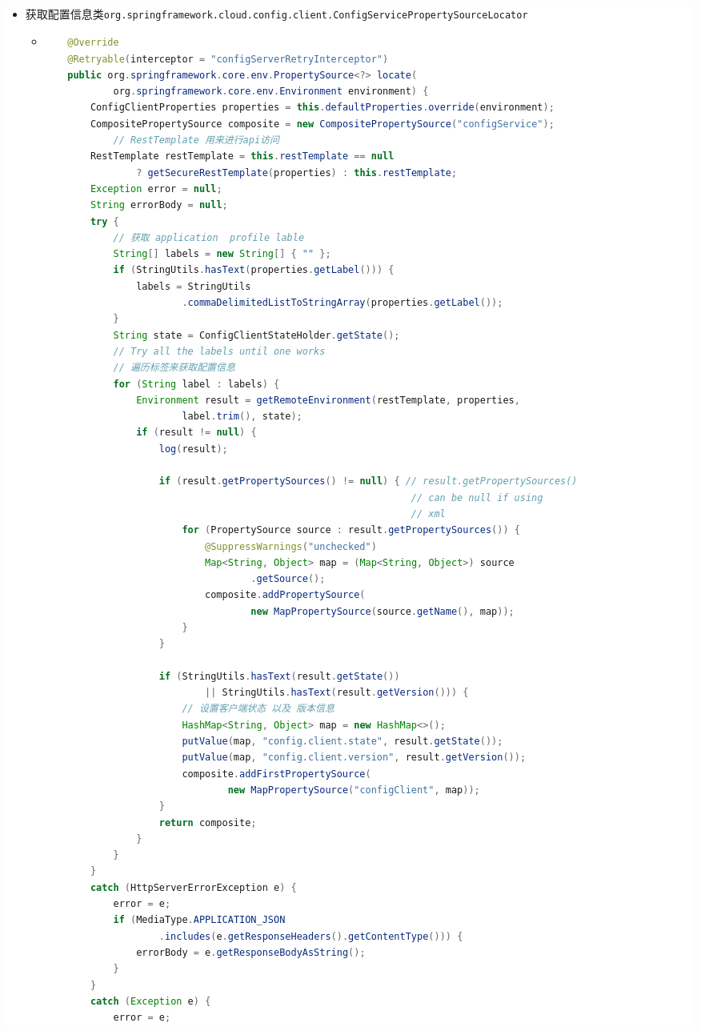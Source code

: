 - 获取配置信息类`org.springframework.cloud.config.client.ConfigServicePropertySourceLocator`

  - ```java
    	@Override
      	@Retryable(interceptor = "configServerRetryInterceptor")
      	public org.springframework.core.env.PropertySource<?> locate(
      			org.springframework.core.env.Environment environment) {
      		ConfigClientProperties properties = this.defaultProperties.override(environment);
      		CompositePropertySource composite = new CompositePropertySource("configService");
      			// RestTemplate 用来进行api访问
            RestTemplate restTemplate = this.restTemplate == null
      				? getSecureRestTemplate(properties) : this.restTemplate;
      		Exception error = null;
      		String errorBody = null;
      		try {
                // 获取 application  profile lable 
      			String[] labels = new String[] { "" };
      			if (StringUtils.hasText(properties.getLabel())) {
      				labels = StringUtils
      						.commaDelimitedListToStringArray(properties.getLabel());
      			}
      			String state = ConfigClientStateHolder.getState();
      			// Try all the labels until one works
                // 遍历标签来获取配置信息
      			for (String label : labels) {
      				Environment result = getRemoteEnvironment(restTemplate, properties,
      						label.trim(), state);
      				if (result != null) {
      					log(result);
      
      					if (result.getPropertySources() != null) { // result.getPropertySources()
      																// can be null if using
      																// xml
      						for (PropertySource source : result.getPropertySources()) {
      							@SuppressWarnings("unchecked")
      							Map<String, Object> map = (Map<String, Object>) source
      									.getSource();
      							composite.addPropertySource(
      									new MapPropertySource(source.getName(), map));
      						}
      					}
      
      					if (StringUtils.hasText(result.getState())
      							|| StringUtils.hasText(result.getVersion())) {
                            // 设置客户端状态 以及 版本信息
      						HashMap<String, Object> map = new HashMap<>();
      						putValue(map, "config.client.state", result.getState());
      						putValue(map, "config.client.version", result.getVersion());
      						composite.addFirstPropertySource(
      								new MapPropertySource("configClient", map));
      					}
      					return composite;
      				}
      			}
      		}
      		catch (HttpServerErrorException e) {
      			error = e;
      			if (MediaType.APPLICATION_JSON
      					.includes(e.getResponseHeaders().getContentType())) {
      				errorBody = e.getResponseBodyAsString();
      			}
      		}
      		catch (Exception e) {
      			error = e;